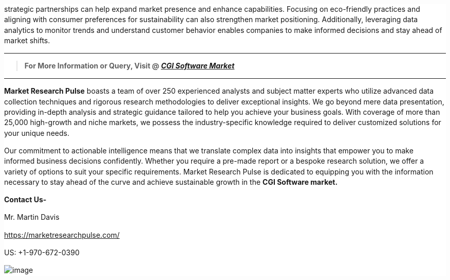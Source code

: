 strategic partnerships can help expand market presence and enhance capabilities. Focusing on eco-friendly practices and aligning with consumer preferences for sustainability can also strengthen market positioning. Additionally, leveraging data analytics to monitor trends and understand customer behavior enables companies to make informed decisions and stay ahead of market shifts.</p><hr /><blockquote><p><strong>For More Information or Query, Visit @&nbsp;<em><a href="https://marketresearchpulse.com/report/65639/cgi-software-market?utm_source=Linkedin&utm_medium=052">CGI Software Market</a></em></strong></p></blockquote><hr /><p><strong>Market Research Pulse</strong> boasts a team of over 250 experienced analysts and subject matter experts who utilize advanced data collection techniques and rigorous research methodologies to deliver exceptional insights. We go beyond mere data presentation, providing in-depth analysis and strategic guidance tailored to help you achieve your business goals. With coverage of more than 25,000 high-growth and niche markets, we possess the industry-specific knowledge required to deliver customized solutions for your unique needs.</p><p>Our commitment to actionable intelligence means that we translate complex data into insights that empower you to make informed business decisions confidently. Whether you require a pre-made report or a bespoke research solution, we offer a variety of options to suit your specific requirements. Market Research Pulse is dedicated to equipping you with the information necessary to stay ahead of the curve and achieve sustainable growth in the <strong>CGI Software market.</strong></p><p><strong>Contact Us-</strong></p><p>Mr. Martin Davis</p><p>https://marketresearchpulse.com/</p><p>US: +1-970-672-0390</p>
![image](https://github.com/user-attachments/assets/757e1e95-1980-4106-ae83-b6c8972addf0)
